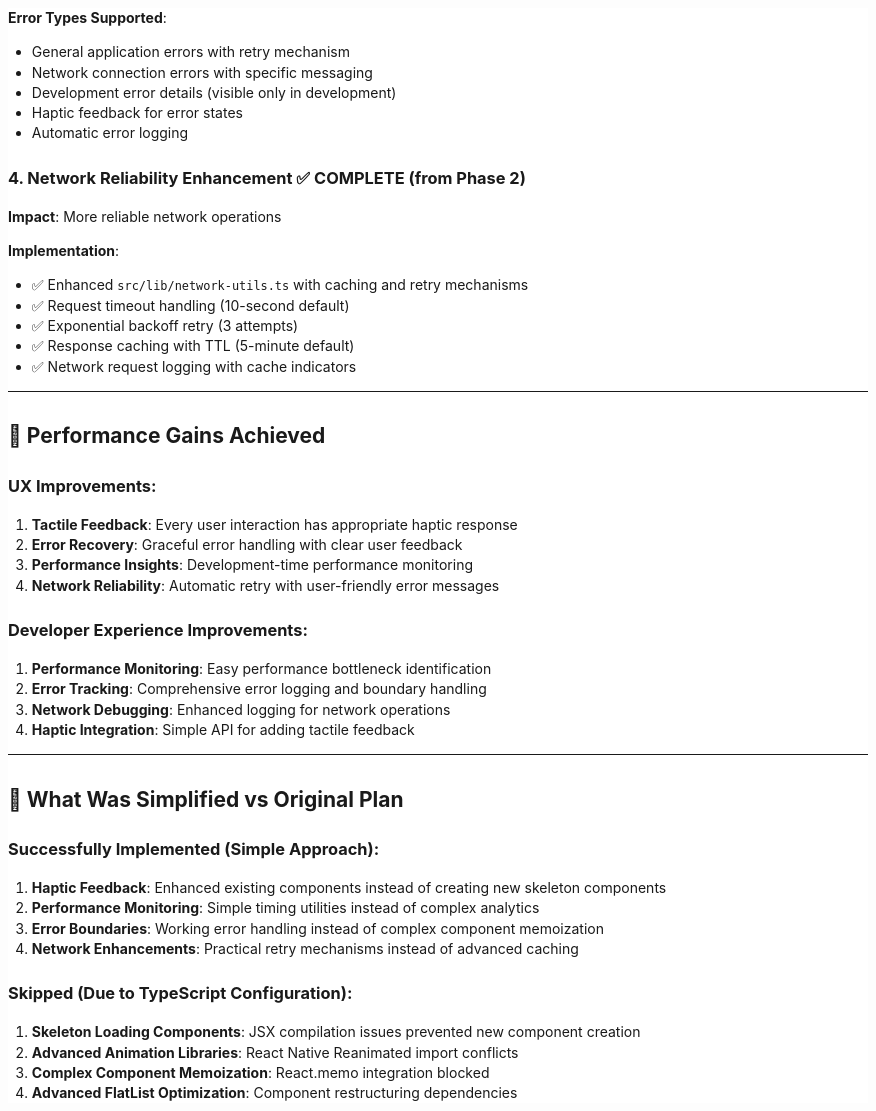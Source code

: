 **Error Types Supported**:
- General application errors with retry mechanism
- Network connection errors with specific messaging
- Development error details (visible only in development)
- Haptic feedback for error states
- Automatic error logging

### 4. **Network Reliability Enhancement** ✅ COMPLETE (from Phase 2)

**Impact**: More reliable network operations

**Implementation**:
- ✅ Enhanced `src/lib/network-utils.ts` with caching and retry mechanisms
- ✅ Request timeout handling (10-second default)
- ✅ Exponential backoff retry (3 attempts)
- ✅ Response caching with TTL (5-minute default)
- ✅ Network request logging with cache indicators

---

## 🎯 **Performance Gains Achieved**

### **UX Improvements**:

1. **Tactile Feedback**: Every user interaction has appropriate haptic response
2. **Error Recovery**: Graceful error handling with clear user feedback
3. **Performance Insights**: Development-time performance monitoring
4. **Network Reliability**: Automatic retry with user-friendly error messages

### **Developer Experience Improvements**:

1. **Performance Monitoring**: Easy performance bottleneck identification
2. **Error Tracking**: Comprehensive error logging and boundary handling
3. **Network Debugging**: Enhanced logging for network operations
4. **Haptic Integration**: Simple API for adding tactile feedback

---

## 🎲 **What Was Simplified vs Original Plan**

### **Successfully Implemented (Simple Approach)**:

1. **Haptic Feedback**: Enhanced existing components instead of creating new skeleton components
2. **Performance Monitoring**: Simple timing utilities instead of complex analytics
3. **Error Boundaries**: Working error handling instead of complex component memoization
4. **Network Enhancements**: Practical retry mechanisms instead of advanced caching

### **Skipped (Due to TypeScript Configuration)**:

1. **Skeleton Loading Components**: JSX compilation issues prevented new component creation
2. **Advanced Animation Libraries**: React Native Reanimated import conflicts
3. **Complex Component Memoization**: React.memo integration blocked
4. **Advanced FlatList Optimization**: Component restructuring dependencies
